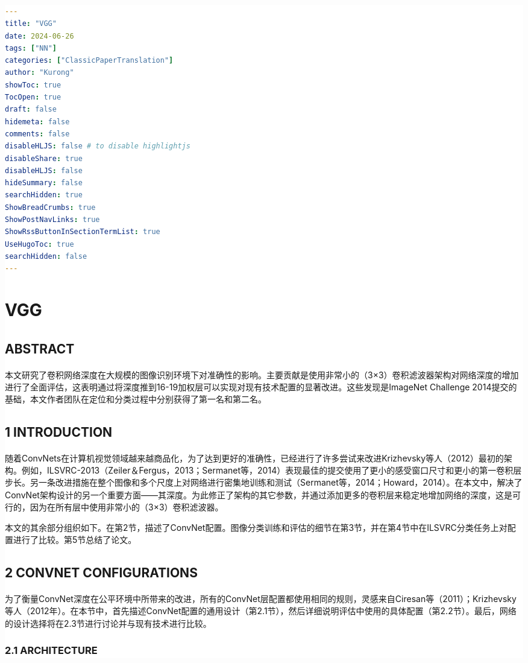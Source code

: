 ```yaml
---
title: "VGG"
date: 2024-06-26
tags: ["NN"]
categories: ["ClassicPaperTranslation"]
author: "Kurong"
showToc: true
TocOpen: true
draft: false
hidemeta: false
comments: false
disableHLJS: false # to disable highlightjs
disableShare: true
disableHLJS: false
hideSummary: false
searchHidden: true
ShowBreadCrumbs: true
ShowPostNavLinks: true
ShowRssButtonInSectionTermList: true
UseHugoToc: true
searchHidden: false
---
```


# VGG

## ABSTRACT

本文研究了卷积网络深度在大规模的图像识别环境下对准确性的影响。主要贡献是使用非常小的（3×3）卷积滤波器架构对网络深度的增加进行了全面评估，这表明通过将深度推到16-19加权层可以实现对现有技术配置的显著改进。这些发现是ImageNet Challenge 2014提交的基础，本文作者团队在定位和分类过程中分别获得了第一名和第二名。



## 1 INTRODUCTION

随着ConvNets在计算机视觉领域越来越商品化，为了达到更好的准确性，已经进行了许多尝试来改进Krizhevsky等人（2012）最初的架构。例如，ILSVRC-2013（Zeiler＆Fergus，2013；Sermanet等，2014）表现最佳的提交使用了更小的感受窗口尺寸和更小的第一卷积层步长。另一条改进措施在整个图像和多个尺度上对网络进行密集地训练和测试（Sermanet等，2014；Howard，2014）。在本文中，解决了ConvNet架构设计的另一个重要方面——其深度。为此修正了架构的其它参数，并通过添加更多的卷积层来稳定地增加网络的深度，这是可行的，因为在所有层中使用非常小的（3×3）卷积滤波器。

本文的其余部分组织如下。在第2节，描述了ConvNet配置。图像分类训练和评估的细节在第3节，并在第4节中在ILSVRC分类任务上对配置进行了比较。第5节总结了论文。



## 2 CONVNET CONFIGURATIONS

为了衡量ConvNet深度在公平环境中所带来的改进，所有的ConvNet层配置都使用相同的规则，灵感来自Ciresan等（2011）；Krizhevsky等人（2012年）。在本节中，首先描述ConvNet配置的通用设计（第2.1节），然后详细说明评估中使用的具体配置（第2.2节）。最后，网络的设计选择将在2.3节进行讨论并与现有技术进行比较。

### 2.1 ARCHITECTURE
